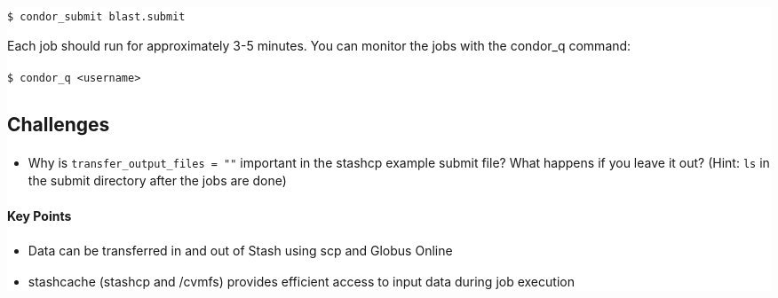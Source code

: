     $ condor_submit blast.submit

 Each job should run for approximately 3-5 minutes.  You can monitor the jobs with the condor_q command:

    $ condor_q <username>


<div class="keypoints" markdown="1">

## Challenges

* Why is `transfer_output_files = ""` important in the stashcp example submit file? What happens if you leave it out? (Hint: `ls` in the submit directory after the jobs are done)

#### Key Points

* Data can be transferred in and out of Stash using scp and Globus Online

* stashcache (stashcp and /cvmfs) provides efficient access to input data during job execution

</div>

